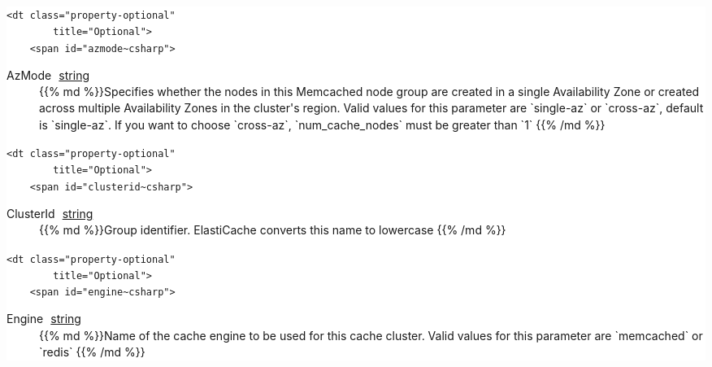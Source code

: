     <dt class="property-optional"
            title="Optional">
        <span id="azmode~csharp">
<span class="nx">
Az<wbr>Mode
<a class="anchorjs-link " href="#azmode~csharp" aria-label="Anchor" data-anchorjs-icon="" style="font: 1em / 1 anchorjs-icons;padding-left: 0.375em;"></a>
</span>
</span> 
        <span class="property-indicator"></span>
        <span class="property-type"><a href="https://docs.microsoft.com/en-us/dotnet/csharp/language-reference/builtin-types/built-in-types">string</a></span>
    </dt>
    <dd>{{% md %}}Specifies whether the nodes in this Memcached node group are created in a single Availability Zone or created across multiple Availability Zones in the cluster's region. Valid values for this parameter are `single-az` or `cross-az`, default is `single-az`. If you want to choose `cross-az`, `num_cache_nodes` must be greater than `1`
{{% /md %}}</dd>

    <dt class="property-optional"
            title="Optional">
        <span id="clusterid~csharp">
<span class="nx">
Cluster<wbr>Id
<a class="anchorjs-link " href="#clusterid~csharp" aria-label="Anchor" data-anchorjs-icon="" style="font: 1em / 1 anchorjs-icons;padding-left: 0.375em;"></a>
</span>
</span> 
        <span class="property-indicator"></span>
        <span class="property-type"><a href="https://docs.microsoft.com/en-us/dotnet/csharp/language-reference/builtin-types/built-in-types">string</a></span>
    </dt>
    <dd>{{% md %}}Group identifier. ElastiCache converts
this name to lowercase
{{% /md %}}</dd>

    <dt class="property-optional"
            title="Optional">
        <span id="engine~csharp">
<span class="nx">
Engine
<a class="anchorjs-link " href="#engine~csharp" aria-label="Anchor" data-anchorjs-icon="" style="font: 1em / 1 anchorjs-icons;padding-left: 0.375em;"></a>
</span>
</span> 
        <span class="property-indicator"></span>
        <span class="property-type"><a href="https://docs.microsoft.com/en-us/dotnet/csharp/language-reference/builtin-types/built-in-types">string</a></span>
    </dt>
    <dd>{{% md %}}Name of the cache engine to be used for this cache cluster.
Valid values for this parameter are `memcached` or `redis`
{{% /md %}}</dd>
